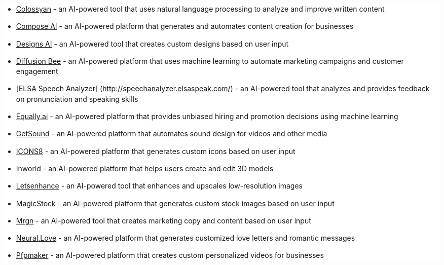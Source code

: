 - [Colossyan](http://www.colossyan.com/) - an AI-powered tool that uses natural language processing to analyze and improve written content
&nbsp;

- [Compose AI](http://www.compose.ai/) - an AI-powered platform that generates and automates content creation for businesses
&nbsp;

- [Designs AI](http://designs.ai/) - an AI-powered tool that creates custom designs based on user input
&nbsp;

- [Diffusion Bee](http://diffusionbee.com/) - an AI-powered platform that uses machine learning to automate marketing campaigns and customer engagement
&nbsp;

- [ELSA Speech Analyzer]
(http://speechanalyzer.elsaspeak.com/) - an AI-powered tool that analyzes and provides feedback on pronunciation and speaking skills
&nbsp;

- [Equally.ai](http://equally.ai/) - an AI-powered platform that provides unbiased hiring and promotion decisions using machine learning
&nbsp;

- [GetSound](https://www.getsound.ai/) - an AI-powered platform that automates sound design for videos and other media
&nbsp;

- [ICONS8](http://icons8.com/) - an AI-powered platform that generates custom icons based on user input
&nbsp;

- [Inworld](http://www.inworld.ai/) - an AI-powered platform that helps users create and edit 3D models
&nbsp;

- [Letsenhance](http://letsenhance.io/) - an AI-powered tool that enhances and upscales low-resolution images
&nbsp;

- [MagicStock](http://aimages.ai/) - an AI-powered platform that generates custom stock images based on user input
&nbsp;

- [Mrgn](http://mrgn.ai/) - an AI-powered tool that creates marketing copy and content based on user input
&nbsp;

- [Neural.Love](http://neural.love/) - an AI-powered platform that generates customized love letters and romantic messages
&nbsp;

- [Pfpmaker](http://pfpmaker.com/) - an AI-powered platform that creates custom personalized videos for businesses
&nbsp;
